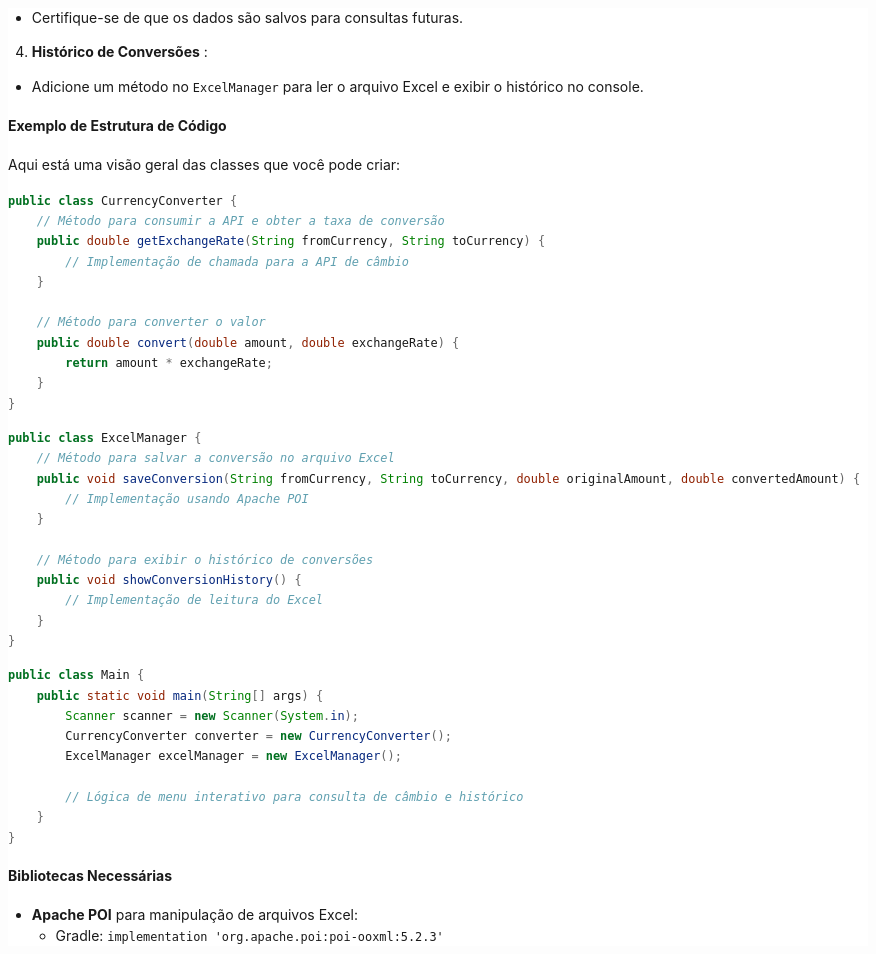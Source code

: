   - Certifique-se de que os dados são salvos para consultas futuras.
 
4. **Histórico de Conversões** : 
  - Adicione um método no `ExcelManager` para ler o arquivo Excel e exibir o histórico no console.

#### Exemplo de Estrutura de Código 

Aqui está uma visão geral das classes que você pode criar:


```java
public class CurrencyConverter {
    // Método para consumir a API e obter a taxa de conversão
    public double getExchangeRate(String fromCurrency, String toCurrency) {
        // Implementação de chamada para a API de câmbio
    }

    // Método para converter o valor
    public double convert(double amount, double exchangeRate) {
        return amount * exchangeRate;
    }
}
```


```java
public class ExcelManager {
    // Método para salvar a conversão no arquivo Excel
    public void saveConversion(String fromCurrency, String toCurrency, double originalAmount, double convertedAmount) {
        // Implementação usando Apache POI
    }

    // Método para exibir o histórico de conversões
    public void showConversionHistory() {
        // Implementação de leitura do Excel
    }
}
```


```java
public class Main {
    public static void main(String[] args) {
        Scanner scanner = new Scanner(System.in);
        CurrencyConverter converter = new CurrencyConverter();
        ExcelManager excelManager = new ExcelManager();
        
        // Lógica de menu interativo para consulta de câmbio e histórico
    }
}
```

#### Bibliotecas Necessárias 
 
- **Apache POI**  para manipulação de arquivos Excel: 
  - Gradle: `implementation 'org.apache.poi:poi-ooxml:5.2.3'`
 